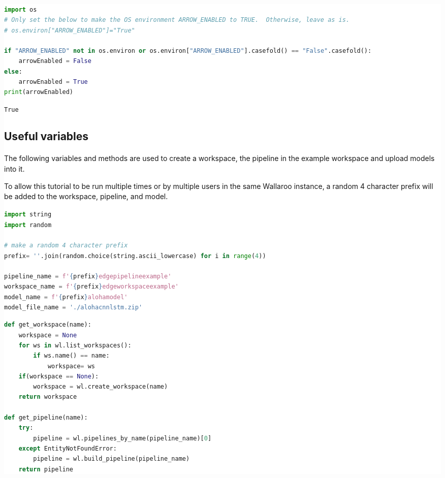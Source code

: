 
```python
import os
# Only set the below to make the OS environment ARROW_ENABLED to TRUE.  Otherwise, leave as is.
# os.environ["ARROW_ENABLED"]="True"

if "ARROW_ENABLED" not in os.environ or os.environ["ARROW_ENABLED"].casefold() == "False".casefold():
    arrowEnabled = False
else:
    arrowEnabled = True
print(arrowEnabled)
```

    True


## Useful variables

The following variables and methods are used to create a workspace, the pipeline in the example workspace and upload models into it.

To allow this tutorial to be run multiple times or by multiple users in the same Wallaroo instance, a random 4 character prefix will be added to the workspace, pipeline, and model.


```python
import string
import random

# make a random 4 character prefix
prefix= ''.join(random.choice(string.ascii_lowercase) for i in range(4))

pipeline_name = f'{prefix}edgepipelineexample'
workspace_name = f'{prefix}edgeworkspaceexample'
model_name = f'{prefix}alohamodel'
model_file_name = './alohacnnlstm.zip'
```


```python
def get_workspace(name):
    workspace = None
    for ws in wl.list_workspaces():
        if ws.name() == name:
            workspace= ws
    if(workspace == None):
        workspace = wl.create_workspace(name)
    return workspace

def get_pipeline(name):
    try:
        pipeline = wl.pipelines_by_name(pipeline_name)[0]
    except EntityNotFoundError:
        pipeline = wl.build_pipeline(pipeline_name)
    return pipeline
```
